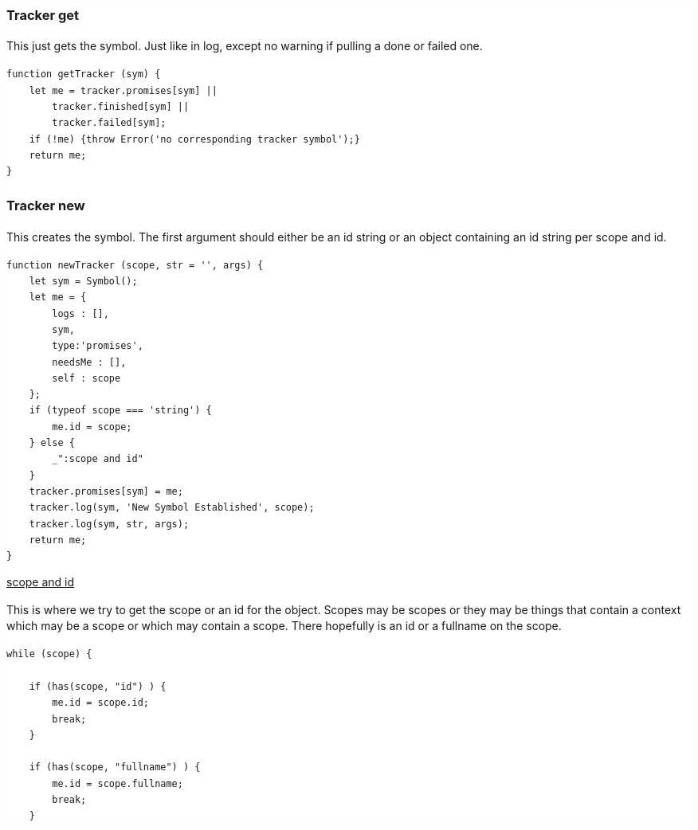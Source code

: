 
### Tracker get

This just gets the symbol. Just like in log, except no warning if pulling a
done or failed one. 

    function getTracker (sym) {
        let me = tracker.promises[sym] ||
            tracker.finished[sym] || 
            tracker.failed[sym];
        if (!me) {throw Error('no corresponding tracker symbol');}
        return me;
    }

### Tracker new

This creates the symbol. The first argument should either be an id string or
an object containing an id string per scope and id. 

    function newTracker (scope, str = '', args) {
        let sym = Symbol();
        let me = { 
            logs : [], 
            sym, 
            type:'promises', 
            needsMe : [], 
            self : scope
        };
        if (typeof scope === 'string') {
            me.id = scope;
        } else {
            _":scope and id"
        }
        tracker.promises[sym] = me;
        tracker.log(sym, 'New Symbol Established', scope);
        tracker.log(sym, str, args);
        return me;
    }

[scope and id]()

This is where we try to get the scope or an id for the object. Scopes may be
scopes or they may be things that contain a context which may be a scope or
which may contain a scope. There hopefully is an id or a fullname on the
scope. 

    while (scope) {
        
        if (has(scope, "id") ) {
            me.id = scope.id;
            break;
        }
        
        if (has(scope, "fullname") ) {
            me.id = scope.fullname;
            break;
        }
        